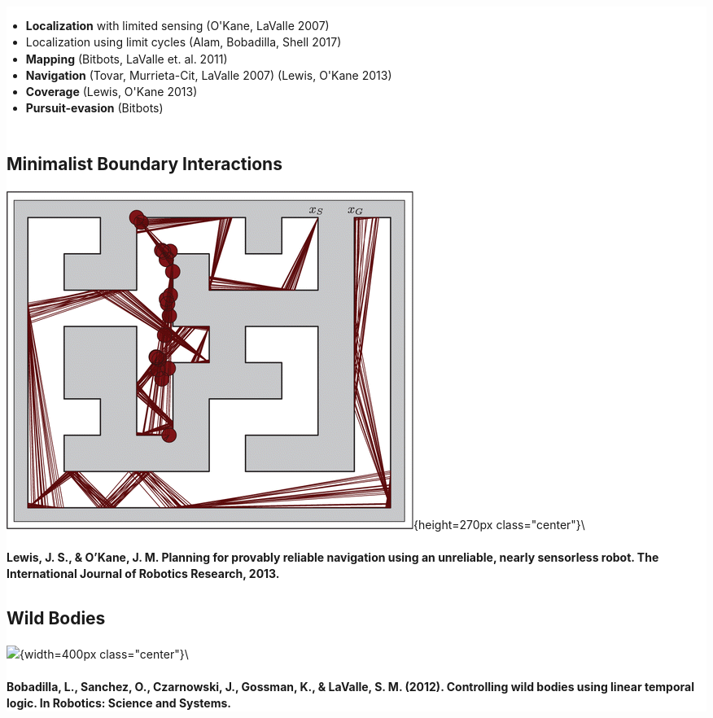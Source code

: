 
</div>
<div class="column" width="50%">


- **Localization** with limited sensing (O'Kane, LaValle 2007)
- Localization using limit cycles (Alam, Bobadilla, Shell 2017)
- **Mapping** (Bitbots, LaValle et. al. 2011)
- **Navigation** (Tovar, Murrieta-Cit, LaValle 2007) (Lewis, O'Kane 2013)
- **Coverage** (Lewis, O'Kane 2013)
- **Pursuit-evasion** (Bitbots)

[^1]: O'Kane, J. M., & LaValle, S. M. Localization with limited sensing. IEEE Transactions on Robotics, 2007.
[^2]: M. Katsev, A. Yershova, B. Tovar, R. Ghrist, and S. M. LaValle. IEEE Transactions on Robotics, 2011.
[^3]: Tovar, B., Murrieta-Cid, R., & LaValle, S. M. Distance-optimal navigation in an unknown environment without sensing distances. IEEE Transactions on Robotics, 2007.
[^4]: Lewis, J. S., & O’Kane, J. M. Planning for provably reliable navigation using an unreliable, nearly sensorless robot. The International Journal of Robotics Research, 2013.

</div>
</div>


Minimalist Boundary Interactions
-----------------------------


![](images/okane_unreliable.gif){height=270px class="center"}\


#### Lewis, J. S., & O’Kane, J. M. Planning for provably reliable navigation using an unreliable, nearly sensorless robot. The International Journal of Robotics Research, 2013.

Wild Bodies
-----------

![](images/weaselballs-gates.gif){width=400px class="center"}\

####  Bobadilla, L., Sanchez, O., Czarnowski, J., Gossman, K., & LaValle, S. M. (2012). Controlling wild bodies using linear temporal logic. In Robotics: Science and Systems.
